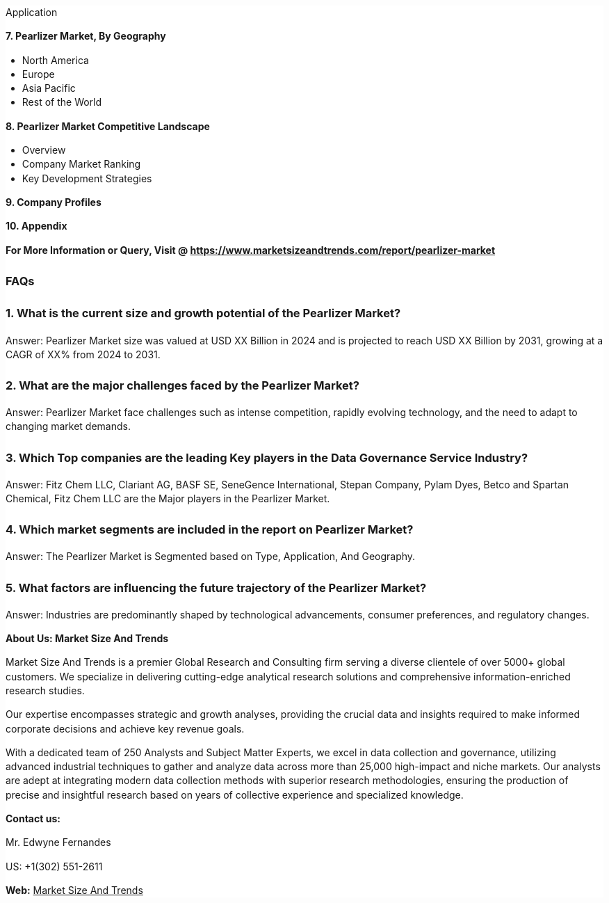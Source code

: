 Application</span></strong></p></div><div class="" data-test-id=""><p><strong><span class="">7. Pearlizer Market, By Geography</span></strong></p></div><div class="" data-test-id=""><ul><li><span class="">North America</span></li><li><span class="">Europe</span></li><li><span class="">Asia Pacific</span></li><li><span class="">Rest of the World</span></li></ul></div><div class="" data-test-id=""><p><strong><span class="">8. Pearlizer Market Competitive Landscape</span></strong></p></div><div class="" data-test-id=""><ul><li><span class="">Overview</span></li><li><span class="">Company Market Ranking</span></li><li><span class="">Key Development Strategies</span></li></ul></div><div class="" data-test-id=""><p><strong><span class="">9. Company Profiles</span></strong></p></div><div class="" data-test-id=""><p><strong><span class="">10. Appendix</span></strong></p></div><div class="" data-test-id=""><p><strong><span class="">For More Information or Query, Visit @ <a href="https://www.marketsizeandtrends.com/report/pearlizer-market" target="_blank">https://www.marketsizeandtrends.com/report/pearlizer-market</a></span></strong></p></div><div class="" data-test-id=""><div class="article-main__content" data-test-id="publishing-text-block"><h3><strong><span class="">FAQs</span></strong></h3></div><div class="article-main__content" data-test-id="publishing-text-block"><h3><span class="">1. What is the current size and growth potential of the Pearlizer Market?</span></h3></div><div class="article-main__content" data-test-id="publishing-text-block"><p><span class="font-[700]">Answer</span><span class="">: Pearlizer Market size was valued at USD XX Billion in 2024 and is projected to reach USD XX Billion by 2031, growing at a CAGR of XX% from 2024 to 2031.</span></p></div><div class="article-main__content" data-test-id="publishing-text-block"><h3><span class="">2. What are the major challenges faced by the Pearlizer Market?</span></h3></div><div class="article-main__content" data-test-id="publishing-text-block"><p><span class="font-[700]">Answer</span><span class="">: Pearlizer Market face challenges such as intense competition, rapidly evolving technology, and the need to adapt to changing market demands.</span></p></div><div class="article-main__content" data-test-id="publishing-text-block"><h3><span class="">3. Which Top companies are the leading Key players in the Data Governance Service Industry?</span></h3></div><div class="article-main__content" data-test-id="publishing-text-block"><p><span class="font-[700]">Answer</span><span class="">: Fitz Chem LLC, Clariant AG, BASF SE, SeneGence International, Stepan Company, Pylam Dyes, Betco and Spartan Chemical, Fitz Chem LLC are the Major players in the Pearlizer Market.</span></p></div><div class="article-main__content" data-test-id="publishing-text-block"><h3><span class="">4. Which market segments are included in the report on Pearlizer Market?</span></h3></div><div class="article-main__content" data-test-id="publishing-text-block"><p><span class="font-[700]">Answer</span><span class="">: The Pearlizer Market is Segmented based on Type, Application, And Geography.</span></p></div><div class="article-main__content" data-test-id="publishing-text-block"><h3><span class="">5. What factors are influencing the future trajectory of the Pearlizer Market?</span></h3></div><div class="article-main__content" data-test-id="publishing-text-block"><p><span class="font-[700]">Answer:</span><span class="">&nbsp;Industries are predominantly shaped by technological advancements, consumer preferences, and regulatory changes.</span></p></div><p><strong><span class="">About Us: Market Size And Trends</span></strong></p></div><div class="" data-test-id=""><p><span class="">Market Size And Trends is a premier Global Research and Consulting firm serving a diverse clientele of over 5000+ global customers. We specialize in delivering cutting-edge analytical research solutions and comprehensive information-enriched research studies.</span></p></div><div class="" data-test-id=""><p><span class="">Our expertise encompasses strategic and growth analyses, providing the crucial data and insights required to make informed corporate decisions and achieve key revenue goals.</span></p></div><div class="" data-test-id=""><p><span class="">With a dedicated team of 250 Analysts and Subject Matter Experts, we excel in data collection and governance, utilizing advanced industrial techniques to gather and analyze data across more than 25,000 high-impact and niche markets. Our analysts are adept at integrating modern data collection methods with superior research methodologies, ensuring the production of precise and insightful research based on years of collective experience and specialized knowledge.</span></p></div><div class="" data-test-id=""><p><strong><span class="">Contact us:</span></strong></p></div><div class="" data-test-id=""><p><span class="">Mr. Edwyne Fernandes</span></p></div><div class="" data-test-id=""><p><span class="">US: +1(302) 551-2611<br /></span></p><p><span class=""><strong>Web:</strong> <a href="https://www.marketsizeandtrends.com/" target="_blank">Market Size And Trends</a></span></p></div>
